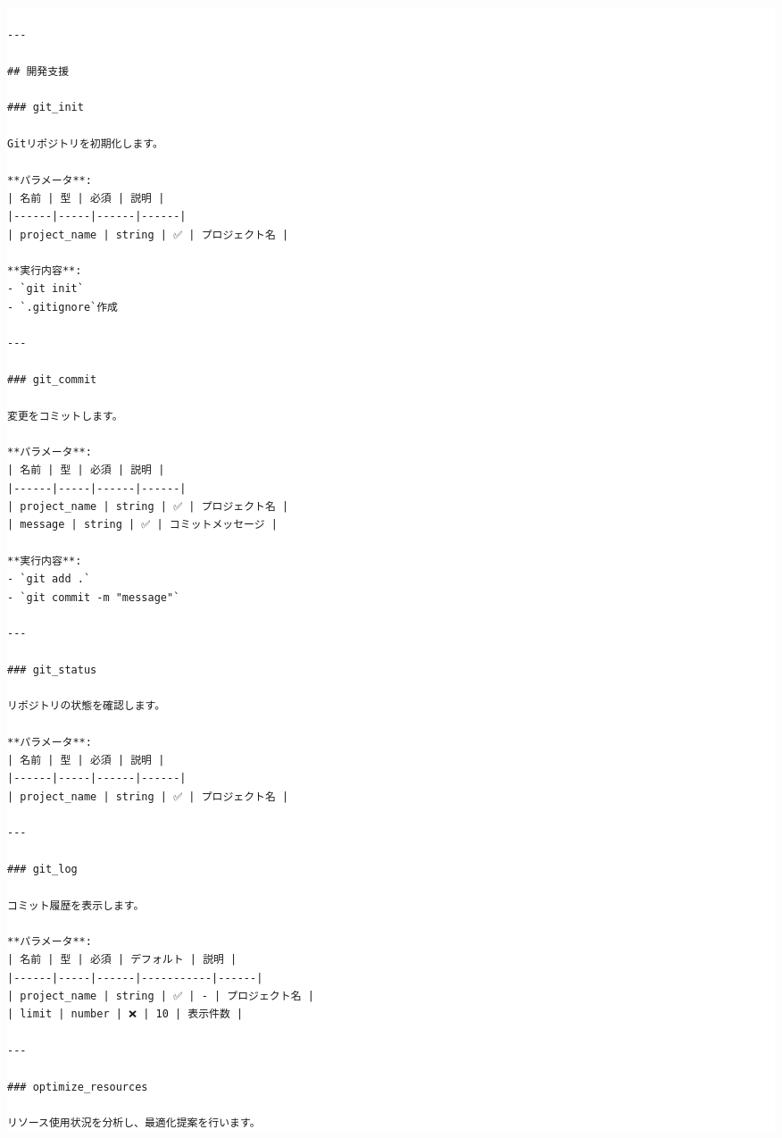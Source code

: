 ```

---

## 開発支援

### git_init

Gitリポジトリを初期化します。

**パラメータ**:
| 名前 | 型 | 必須 | 説明 |
|------|-----|------|------|
| project_name | string | ✅ | プロジェクト名 |

**実行内容**:
- `git init`
- `.gitignore`作成

---

### git_commit

変更をコミットします。

**パラメータ**:
| 名前 | 型 | 必須 | 説明 |
|------|-----|------|------|
| project_name | string | ✅ | プロジェクト名 |
| message | string | ✅ | コミットメッセージ |

**実行内容**:
- `git add .`
- `git commit -m "message"`

---

### git_status

リポジトリの状態を確認します。

**パラメータ**:
| 名前 | 型 | 必須 | 説明 |
|------|-----|------|------|
| project_name | string | ✅ | プロジェクト名 |

---

### git_log

コミット履歴を表示します。

**パラメータ**:
| 名前 | 型 | 必須 | デフォルト | 説明 |
|------|-----|------|-----------|------|
| project_name | string | ✅ | - | プロジェクト名 |
| limit | number | ❌ | 10 | 表示件数 |

---

### optimize_resources

リソース使用状況を分析し、最適化提案を行います。

```